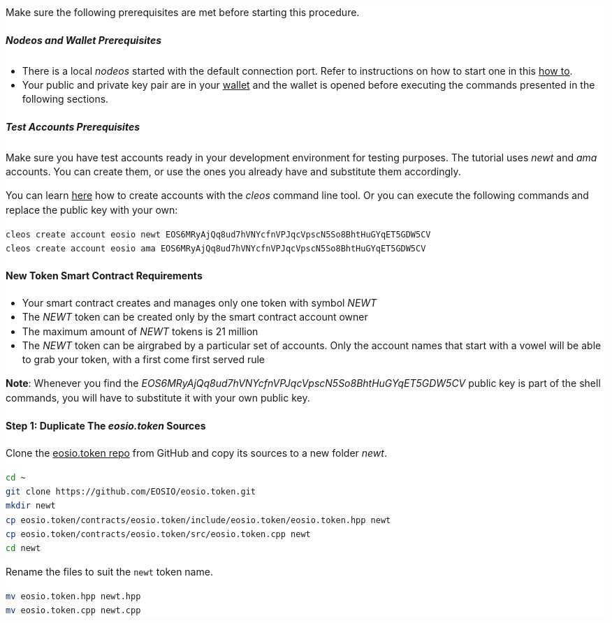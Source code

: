 Make sure the following prerequisites are met before starting this procedure.

##### Nodeos and Wallet Prerequisites

* There is a local *nodeos* started with the default connection port. Refer to instructions on how to start one in this [how to](https://developers.eos.io/manuals/eos/latest/nodeos/usage/development-environment/local-single-node-testnet).
* Your public and private key pair are in your [wallet](https://developers.eos.io/welcome/latest/getting-started-guide/local-development-environment/development-wallet) and the wallet is opened before executing the commands presented in the following sections.

##### Test Accounts Prerequisites

Make sure you have test accounts ready in your development environment for testing purposes. The tutorial uses *newt* and *ama* accounts. You can create them, or use the ones you already have and substitute them accordingly.

You can learn [here](https://developers.eos.io/welcome/latest/getting-started/development-environment/create-test-accounts) how to create accounts with the *cleos* command line tool. Or you can execute the following commands and replace the public key with your own:

```sh
cleos create account eosio newt EOS6MRyAjQq8ud7hVNYcfnVPJqcVpscN5So8BhtHuGYqET5GDW5CV
cleos create account eosio ama EOS6MRyAjQq8ud7hVNYcfnVPJqcVpscN5So8BhtHuGYqET5GDW5CV
```

#### New Token Smart Contract Requirements

* Your smart contract creates and manages only one token with symbol *NEWT*
* The *NEWT* token can be created only by the smart contract account owner
* The maximum amount of *NEWT* tokens is 21 million
* The *NEWT* token can be airgrabed by a particular set of accounts. Only the account names that start with a vowel will be able to grab your token, with a first come first served rule

**Note**: Whenever you find the *EOS6MRyAjQq8ud7hVNYcfnVPJqcVpscN5So8BhtHuGYqET5GDW5CV* public key is part of the shell commands, you will have to substitute it with your own public key.

#### Step 1: Duplicate The *eosio.token* Sources

Clone the [eosio.token repo](https://github.com/eosio/eosio.token) from GitHub and copy its sources to a new folder *newt*.

```sh
cd ~
git clone https://github.com/EOSIO/eosio.token.git
mkdir newt
cp eosio.token/contracts/eosio.token/include/eosio.token/eosio.token.hpp newt
cp eosio.token/contracts/eosio.token/src/eosio.token.cpp newt
cd newt
```

Rename the files to suit the `newt` token name.

```sh
mv eosio.token.hpp newt.hpp
mv eosio.token.cpp newt.cpp
```
